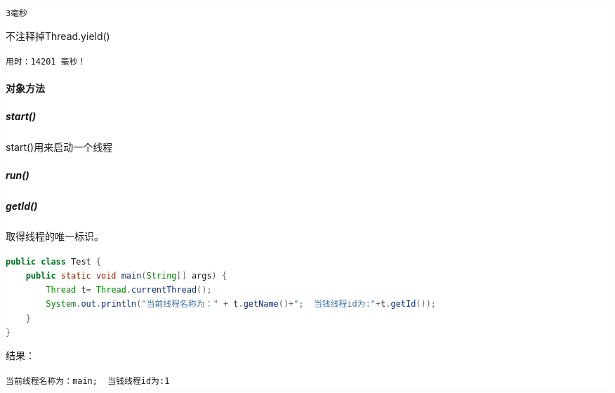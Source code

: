 ```
3毫秒
```

不注释掉Thread.yield()

```
用时：14201 毫秒！
```

#### 对象方法

##### start()

start()用来启动一个线程

##### run()

##### getId()

取得线程的唯一标识。

```java
public class Test {
    public static void main(String[] args) {
        Thread t= Thread.currentThread();
        System.out.println("当前线程名称为：" + t.getName()+";  当钱线程id为:"+t.getId());
    }
}
```

结果：

```
当前线程名称为：main;  当钱线程id为:1
```

